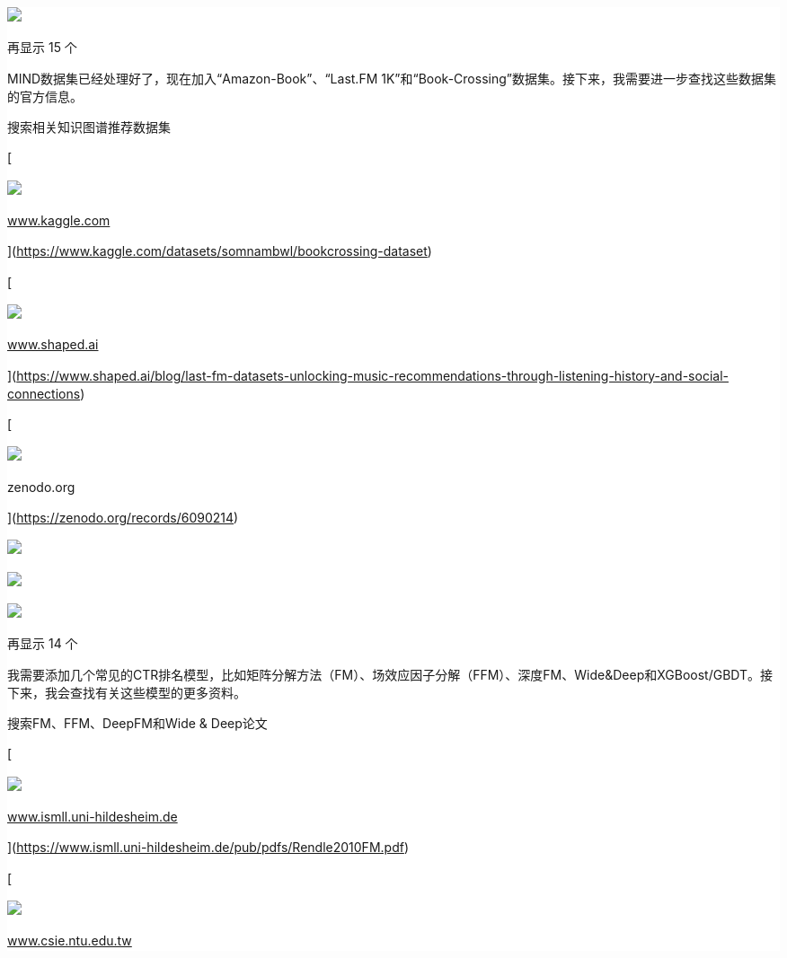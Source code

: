 ![](https://www.google.com/s2/favicons?domain=https://github.com&sz=32)

再显示 15 个

MIND数据集已经处理好了，现在加入“Amazon-Book”、“Last.FM 1K”和“Book-Crossing”数据集。接下来，我需要进一步查找这些数据集的官方信息。

搜索相关知识图谱推荐数据集

[

![](https://www.google.com/s2/favicons?domain=https://www.kaggle.com&sz=32)

www.kaggle.com

](https://www.kaggle.com/datasets/somnambwl/bookcrossing-dataset)

[

![](https://www.google.com/s2/favicons?domain=https://www.shaped.ai&sz=32)

www.shaped.ai

](https://www.shaped.ai/blog/last-fm-datasets-unlocking-music-recommendations-through-listening-history-and-social-connections)

[

![](https://www.google.com/s2/favicons?domain=https://zenodo.org&sz=32)

zenodo.org

](https://zenodo.org/records/6090214)

![](https://www.google.com/s2/favicons?domain=https://github.com&sz=32)

![](https://www.google.com/s2/favicons?domain=https://grouplens.org&sz=32)

![](https://www.google.com/s2/favicons?domain=https://darel13712.github.io&sz=32)

再显示 14 个

我需要添加几个常见的CTR排名模型，比如矩阵分解方法（FM）、场效应因子分解（FFM）、深度FM、Wide&Deep和XGBoost/GBDT。接下来，我会查找有关这些模型的更多资料。

搜索FM、FFM、DeepFM和Wide & Deep论文

[

![](https://www.google.com/s2/favicons?domain=https://www.ismll.uni-hildesheim.de&sz=32)

www.ismll.uni-hildesheim.de

](https://www.ismll.uni-hildesheim.de/pub/pdfs/Rendle2010FM.pdf)

[

![](https://www.google.com/s2/favicons?domain=https://www.csie.ntu.edu.tw&sz=32)

www.csie.ntu.edu.tw
